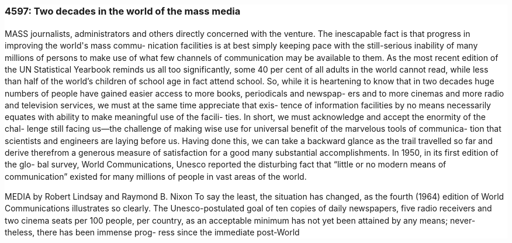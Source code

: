 
### 4597: Two decades in the world of the mass media

  
MASS 
journalists, administrators and others 
directly concerned with the venture. 
The inescapable fact is that progress 
in improving the world's mass commu- 
nication facilities is at best simply 
keeping pace with the still-serious 
inability of many millions of persons 
to make use of what few channels of 
communication may be available to 
them. As the most recent edition of 
the UN Statistical Yearbook reminds 
us all too significantly, some 40 per 
cent of all adults in the world cannot 
read, while less than half of the world’s 
children of school age in fact attend 
school. 
So, while it is heartening to know 
that in two decades huge numbers of 
people have gained easier access to 
more books, periodicals and newspap- 
ers and to more cinemas and more 
radio and television services, we must 
at the same time appreciate that exis- 
tence of information facilities by no 
means necessarily equates with ability 
to make meaningful use of the facili- 
ties. In short, we must acknowledge 
and accept the enormity of the chal- 
lenge still facing us—the challenge of 
making wise use for universal benefit 
of the marvelous tools of communica- 
tion that scientists and engineers are 
laying before us. 
Having done this, we can take a 
backward glance as the trail travelled 
so far and derive therefrom a generous 
measure of satisfaction for a good 
many substantial accomplishments. In 
1950, in its first edition of the glo- 
bal survey, World Communications, 
Unesco reported the disturbing fact 
that “little or no modern means of 
communication” existed for many 
millions of people in vast areas of 
the world. 
  
MEDIA 
by Robert Lindsay 
and Raymond B. Nixon 
To say the least, the situation has 
changed, as the fourth (1964) edition 
of World Communications illustrates 
so clearly. The Unesco-postulated 
goal of ten copies of daily newspapers, 
five radio receivers and two cinema 
seats per 100 people, per country, as 
an acceptable minimum has not yet 
been attained by any means; never- 
theless, there has been immense prog- 
ress since the immediate post-World 